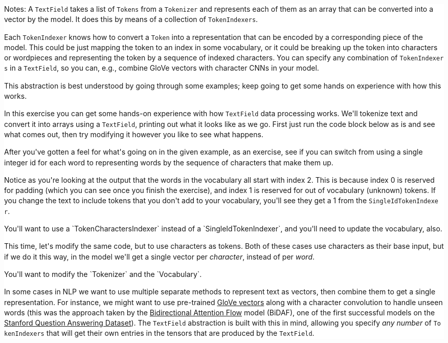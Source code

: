 Notes: A `TextField` takes a list of `Tokens` from a `Tokenizer` and represents each of them as an
array that can be converted into a vector by the model.  It does this by means of a collection of
`TokenIndexers`.

Each `TokenIndexer` knows how to convert a `Token` into a representation that can be encoded by a
corresponding piece of the model.  This could be just mapping the token to an index in some
vocabulary, or it could be breaking up the token into characters or wordpieces and representing the
token by a sequence of indexed characters.  You can specify any combination of `TokenIndexers` in a
`TextField`, so you can, e.g., combine GloVe vectors with character CNNs in your model.

This abstraction is best understood by going through some examples; keep going to get some hands on
experience with how this works.

</exercise>

<exercise id="3" title="A simple TextField example">

In this exercise you can get some hands-on experience with how `TextField` data processing works.
We'll tokenize text and convert it into arrays using a `TextField`, printing out what it looks like
as we go.  First just run the code block below as is and see what comes out, then try modifying it
however you like to see what happens.

After you've gotten a feel for what's going on in the given example, as an exercise, see if you can
switch from using a single integer id for each word to representing words by the sequence
of characters that make them up.

Notice as you're looking at the output that the words in the vocabulary all start with index 2.
This is because index 0 is reserved for padding (which you can see once you finish the exercise),
and index 1 is reserved for out of vocabulary (unknown) tokens.  If you change the text to include
tokens that you don't add to your vocabulary, you'll see they get a 1 from the
`SingleIdTokenIndexer`.

<codeblock id="chapter03/data/simple">
You'll want to use a `TokenCharactersIndexer` instead of a `SingleIdTokenIndexer`, and you'll need
to update the vocabulary, also.
</codeblock>

This time, let's modify the same code, but to use characters as tokens.  Both of these cases use
characters as their base input, but if we do it this way, in the model we'll get a single vector
per _character_, instead of per _word_.

<codeblock id="chapter03/data/simple2">
You'll want to modify the `Tokenizer` and the `Vocabulary`.
</codeblock>

</exercise>

<exercise id="4" title="Combining multiple TokenIndexers">

In some cases in NLP we want to use multiple separate methods to represent text as vectors, then
combine them to get a single representation.  For instance, we might want to use pre-trained [GloVe
vectors](https://nlp.stanford.edu/projects/glove/) along with a character convolution to handle
unseen words (this was the approach taken by the [Bidirectional Attention
Flow](https://www.semanticscholar.org/paper/Bidirectional-Attention-Flow-for-Machine-Seo-Kembhavi/007ab5528b3bd310a80d553cccad4b78dc496b02)
model (BiDAF), one of the first successful models on the [Stanford Question Answering
Dataset](https://rajpurkar.github.io/SQuAD-explorer/)).  The `TextField` abstraction is built with
this in mind, allowing you specify _any number_ of `TokenIndexers` that will get their own entries
in the tensors that are produced by the `TextField`.
